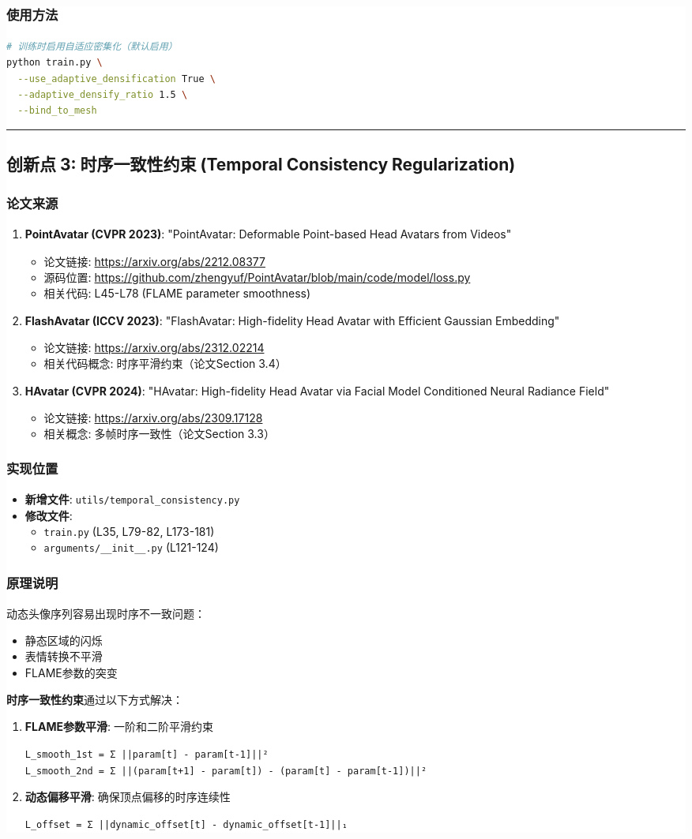 ### 使用方法
```bash
# 训练时启用自适应密集化（默认启用）
python train.py \
  --use_adaptive_densification True \
  --adaptive_densify_ratio 1.5 \
  --bind_to_mesh
```

---

## 创新点 3: 时序一致性约束 (Temporal Consistency Regularization)

### 论文来源
1. **PointAvatar (CVPR 2023)**: "PointAvatar: Deformable Point-based Head Avatars from Videos"
   - 论文链接: https://arxiv.org/abs/2212.08377
   - 源码位置: https://github.com/zhengyuf/PointAvatar/blob/main/code/model/loss.py
   - 相关代码: L45-L78 (FLAME parameter smoothness)

2. **FlashAvatar (ICCV 2023)**: "FlashAvatar: High-fidelity Head Avatar with Efficient Gaussian Embedding"
   - 论文链接: https://arxiv.org/abs/2312.02214
   - 相关代码概念: 时序平滑约束（论文Section 3.4）

3. **HAvatar (CVPR 2024)**: "HAvatar: High-fidelity Head Avatar via Facial Model Conditioned Neural Radiance Field"
   - 论文链接: https://arxiv.org/abs/2309.17128
   - 相关概念: 多帧时序一致性（论文Section 3.3）

### 实现位置
- **新增文件**: `utils/temporal_consistency.py`
- **修改文件**:
  - `train.py` (L35, L79-82, L173-181)
  - `arguments/__init__.py` (L121-124)

### 原理说明
动态头像序列容易出现时序不一致问题：
- 静态区域的闪烁
- 表情转换不平滑
- FLAME参数的突变

**时序一致性约束**通过以下方式解决：

1. **FLAME参数平滑**: 一阶和二阶平滑约束
   ```
   L_smooth_1st = Σ ||param[t] - param[t-1]||²
   L_smooth_2nd = Σ ||(param[t+1] - param[t]) - (param[t] - param[t-1])||²
   ```
   
2. **动态偏移平滑**: 确保顶点偏移的时序连续性
   ```
   L_offset = Σ ||dynamic_offset[t] - dynamic_offset[t-1]||₁
   ```
